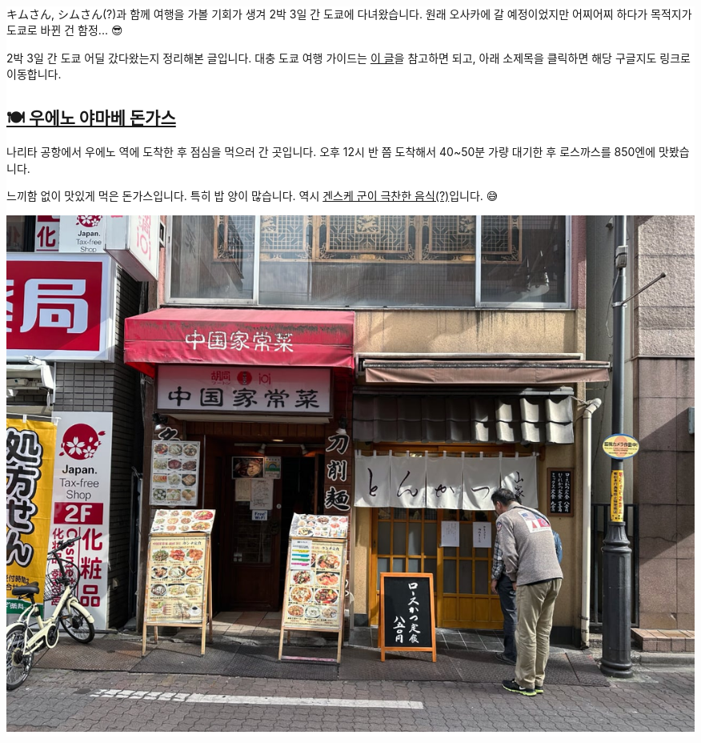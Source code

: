 キムさん, シムさん(?)과 함께 여행을 가볼 기회가 생겨 2박 3일 간 도쿄에 다녀왔습니다. 원래 오사카에 갈 예정이었지만 어찌어찌 하다가 목적지가 도쿄로 바뀐 건 함정... 😎

2박 3일 간 도쿄 어딜 갔다왔는지 정리해본 글입니다. 대충 도쿄 여행 가이드는 [이 글](../tokyo-travel-guide)을 참고하면 되고, 아래 소제목을 클릭하면 해당 구글지도 링크로 이동합니다.


## [🍽️ 우에노 야마베 돈가스](https://maps.app.goo.gl/bJa89nGAHKxm4wqt6)

나리타 공항에서 우에노 역에 도착한 후 점심을 먹으러 간 곳입니다. 오후 12시 반 쯤 도착해서 40~50분 가량 대기한 후 로스까스를 850엔에 맛봤습니다.

느끼함 없이 맛있게 먹은 돈가스입니다. 특히 밥 양이 많습니다. 역시 [겐스케 군이 극찬한 음식(?)](https://bbs.ruliweb.com/community/board/300712/read/15057444)입니다. 😅

![우에노 야마베 돈가스 입구](./images/2023-11-tokyo/20231123_124539_Yamabe.jpg)
